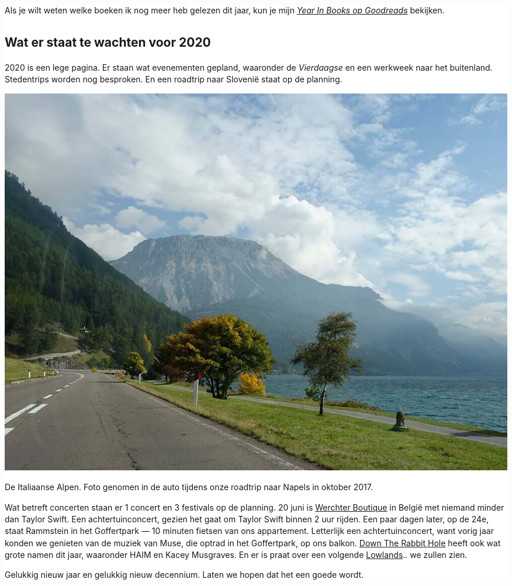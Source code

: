 Als je wilt weten welke boeken ik nog meer heb gelezen dit jaar, kun je mijn [_Year In Books op Goodreads_](https://www.goodreads.com/user/year_in_books/2019/11243923) bekijken.

## Wat er staat te wachten voor 2020
2020 is een lege pagina. Er staan wat evenementen gepland, waaronder de _Vierdaagse_ en een werkweek naar het buitenland. Stedentrips worden nog besproken. En een roadtrip naar Slovenië staat op de planning.

![Een foto van de bergen en een meer in Noord-Italië, genomen vanuit de auto.](/assets/images/blogs/2019/roadtrip.jpg)
<div class="image--description">De Italiaanse Alpen. Foto genomen in de auto tijdens onze roadtrip naar Napels in oktober 2017.</div>

Wat betreft concerten staan er 1 concert en 3 festivals op de planning. 20 juni is [Werchter Boutique](https://www.werchterboutique.be/nl/) in België met niemand minder dan Taylor Swift. Een achtertuinconcert, gezien het gaat om Taylor Swift binnen 2 uur rijden. Een paar dagen later, op de 24e, staat Rammstein in het Goffertpark — 10 minuten fietsen van ons appartement. Letterlijk een achtertuinconcert, want vorig jaar konden we genieten van de muziek van Muse, die optrad in het Goffertpark, op ons balkon. [Down The Rabbit Hole](https://downtherabbithole.nl) heeft ook wat grote namen dit jaar, waaronder HAIM en Kacey Musgraves. En er is praat over een volgende [Lowlands](https://lowlands.nl/).. we zullen zien.

Gelukkig nieuw jaar en gelukkig nieuw decennium. Laten we hopen dat het een goede wordt.
